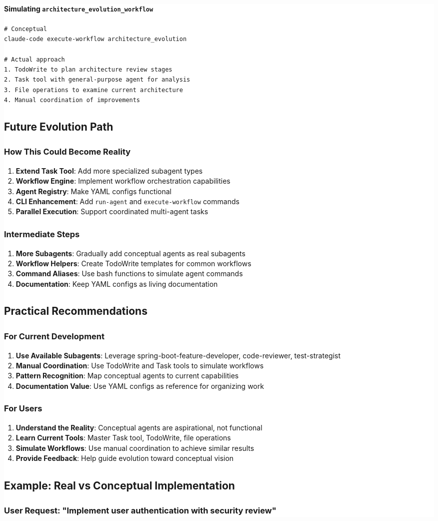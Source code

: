 #### Simulating `architecture_evolution_workflow`
```
# Conceptual
claude-code execute-workflow architecture_evolution

# Actual approach
1. TodoWrite to plan architecture review stages
2. Task tool with general-purpose agent for analysis
3. File operations to examine current architecture
4. Manual coordination of improvements
```

## Future Evolution Path

### How This Could Become Reality

1. **Extend Task Tool**: Add more specialized subagent types
2. **Workflow Engine**: Implement workflow orchestration capabilities
3. **Agent Registry**: Make YAML configs functional
4. **CLI Enhancement**: Add `run-agent` and `execute-workflow` commands
5. **Parallel Execution**: Support coordinated multi-agent tasks

### Intermediate Steps

1. **More Subagents**: Gradually add conceptual agents as real subagents
2. **Workflow Helpers**: Create TodoWrite templates for common workflows
3. **Command Aliases**: Use bash functions to simulate agent commands
4. **Documentation**: Keep YAML configs as living documentation

## Practical Recommendations

### For Current Development

1. **Use Available Subagents**: Leverage spring-boot-feature-developer, code-reviewer, test-strategist
2. **Manual Coordination**: Use TodoWrite and Task tools to simulate workflows
3. **Pattern Recognition**: Map conceptual agents to current capabilities
4. **Documentation Value**: Use YAML configs as reference for organizing work

### For Users

1. **Understand the Reality**: Conceptual agents are aspirational, not functional
2. **Learn Current Tools**: Master Task tool, TodoWrite, file operations
3. **Simulate Workflows**: Use manual coordination to achieve similar results
4. **Provide Feedback**: Help guide evolution toward conceptual vision

## Example: Real vs Conceptual Implementation

### User Request: "Implement user authentication with security review"
